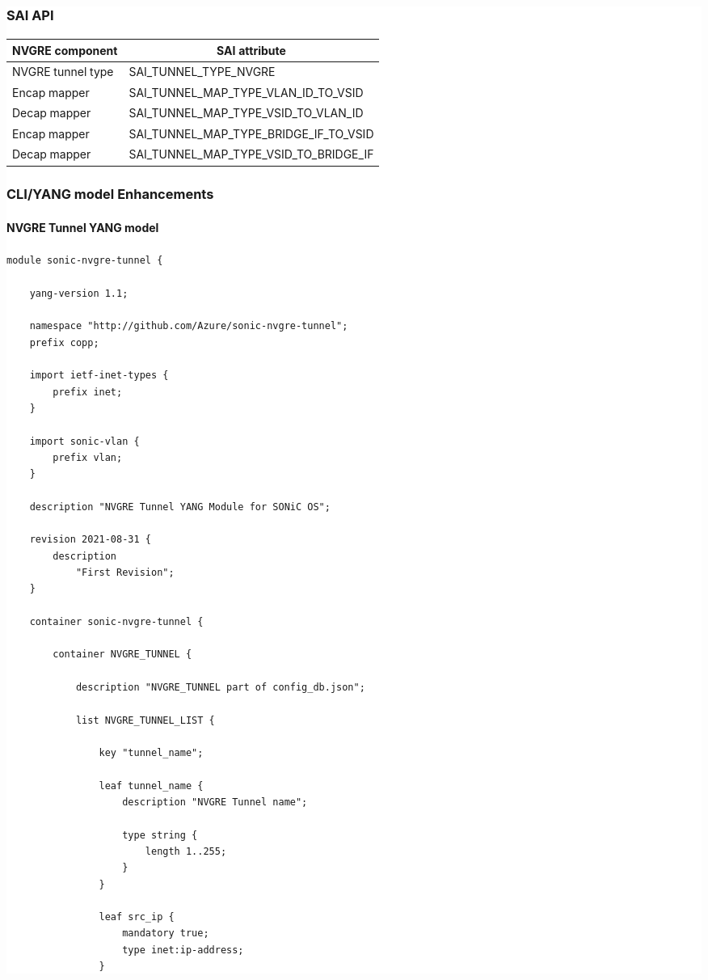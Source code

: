 ### SAI API 

| NVGRE component | SAI attribute |
|--------------|---------------------------------------|
| NVGRE tunnel type | SAI_TUNNEL_TYPE_NVGRE |
| Encap mapper | SAI_TUNNEL_MAP_TYPE_VLAN_ID_TO_VSID |
| Decap mapper | SAI_TUNNEL_MAP_TYPE_VSID_TO_VLAN_ID |
| Encap mapper | SAI_TUNNEL_MAP_TYPE_BRIDGE_IF_TO_VSID |
| Decap mapper | SAI_TUNNEL_MAP_TYPE_VSID_TO_BRIDGE_IF |

### CLI/YANG model Enhancements 

#### NVGRE Tunnel YANG model

```yang
module sonic-nvgre-tunnel {

    yang-version 1.1;

    namespace "http://github.com/Azure/sonic-nvgre-tunnel";
    prefix copp;

    import ietf-inet-types {
        prefix inet;
    }

    import sonic-vlan {
        prefix vlan;
    }

    description "NVGRE Tunnel YANG Module for SONiC OS";

    revision 2021-08-31 {
        description
            "First Revision";
    }

    container sonic-nvgre-tunnel {

        container NVGRE_TUNNEL {

            description "NVGRE_TUNNEL part of config_db.json";

            list NVGRE_TUNNEL_LIST {

                key "tunnel_name";

                leaf tunnel_name {
                    description "NVGRE Tunnel name";

                    type string {
                        length 1..255;
                    }
                }

                leaf src_ip {
                    mandatory true;
                    type inet:ip-address;
                }

```